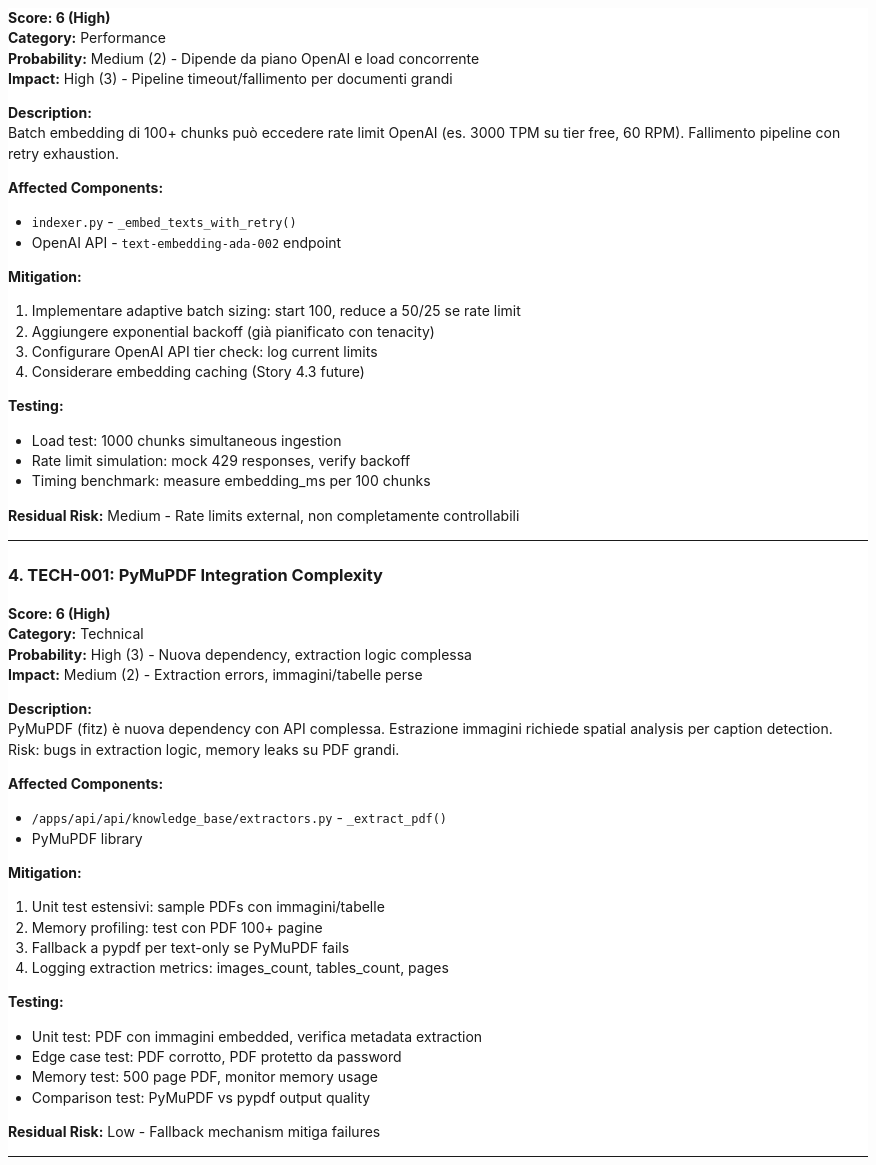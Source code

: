 **Score: 6 (High)**  
**Category:** Performance  
**Probability:** Medium (2) - Dipende da piano OpenAI e load concorrente  
**Impact:** High (3) - Pipeline timeout/fallimento per documenti grandi

**Description:**  
Batch embedding di 100+ chunks può eccedere rate limit OpenAI (es. 3000 TPM su tier free, 60 RPM). Fallimento pipeline con retry exhaustion.

**Affected Components:**
- `indexer.py` - `_embed_texts_with_retry()`
- OpenAI API - `text-embedding-ada-002` endpoint

**Mitigation:**
1. Implementare adaptive batch sizing: start 100, reduce a 50/25 se rate limit
2. Aggiungere exponential backoff (già pianificato con tenacity)
3. Configurare OpenAI API tier check: log current limits
4. Considerare embedding caching (Story 4.3 future)

**Testing:**
- Load test: 1000 chunks simultaneous ingestion
- Rate limit simulation: mock 429 responses, verify backoff
- Timing benchmark: measure embedding_ms per 100 chunks

**Residual Risk:** Medium - Rate limits external, non completamente controllabili

---

### 4. TECH-001: PyMuPDF Integration Complexity

**Score: 6 (High)**  
**Category:** Technical  
**Probability:** High (3) - Nuova dependency, extraction logic complessa  
**Impact:** Medium (2) - Extraction errors, immagini/tabelle perse

**Description:**  
PyMuPDF (fitz) è nuova dependency con API complessa. Estrazione immagini richiede spatial analysis per caption detection. Risk: bugs in extraction logic, memory leaks su PDF grandi.

**Affected Components:**
- `/apps/api/api/knowledge_base/extractors.py` - `_extract_pdf()`
- PyMuPDF library

**Mitigation:**
1. Unit test estensivi: sample PDFs con immagini/tabelle
2. Memory profiling: test con PDF 100+ pagine
3. Fallback a pypdf per text-only se PyMuPDF fails
4. Logging extraction metrics: images_count, tables_count, pages

**Testing:**
- Unit test: PDF con immagini embedded, verifica metadata extraction
- Edge case test: PDF corrotto, PDF protetto da password
- Memory test: 500 page PDF, monitor memory usage
- Comparison test: PyMuPDF vs pypdf output quality

**Residual Risk:** Low - Fallback mechanism mitiga failures

---